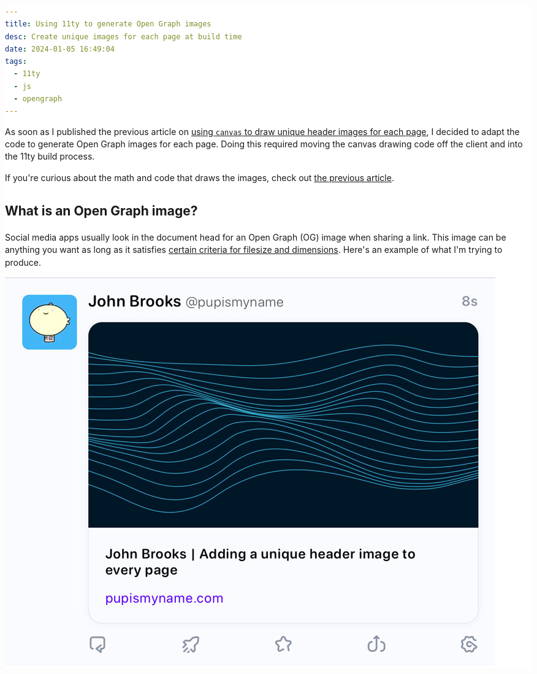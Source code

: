 ```yaml
---
title: Using 11ty to generate Open Graph images
desc: Create unique images for each page at build time
date: 2024-01-05 16:49:04
tags:
  - 11ty
  - js
  - opengraph
---
```


As soon as I published the previous article on [using `canvas` to draw unique header images for each page](/articles/unique-header-images/), I decided to adapt the code to generate Open Graph images for each page. Doing this required moving the canvas drawing code off the client and into the 11ty build process.

If you're curious about the math and code that draws the images, check out [the previous article](/articles/unique-header-images/).

## What is an Open Graph image?

Social media apps usually look in the document head for an Open Graph (OG) image when sharing a link. This image can be anything you want as long as it satisfies [certain criteria for filesize and dimensions](https://developers.facebook.com/docs/sharing/webmasters/images/). Here's an example of what I'm trying to produce.

![Social sharing preview](./ivory-preview.jpg)
